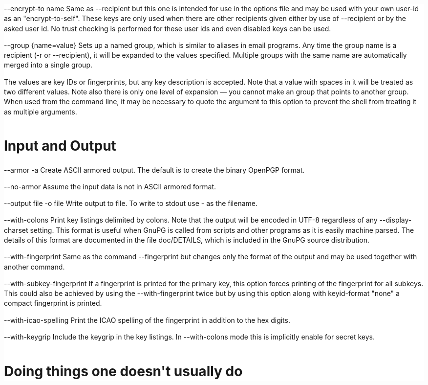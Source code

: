 --encrypt-to name
Same as --recipient but this one is intended for use in the options file and may be used with your own user-id as an "encrypt-to-self". These keys are only used when there are other recipients given either by use of --recipient or by the asked user id. No trust checking is performed for these user ids and even disabled keys can be used.

--group {name=value}
Sets up a named group, which is similar to aliases in email programs. Any time the group name is a recipient (-r or --recipient), it will be expanded to the values specified. Multiple groups with the same name are automatically merged into a single group.

The values are key IDs or fingerprints, but any key description is accepted. Note that a value with spaces in it will be treated as two different values. Note also there is only one level of expansion — you cannot make an group that points to another group. When used from the command line, it may be necessary to quote the argument to this option to prevent the shell from treating it as multiple arguments.

# Input and Output

--armor
-a
Create ASCII armored output. The default is to create the binary OpenPGP format.

--no-armor
Assume the input data is not in ASCII armored format.

--output file
-o file
Write output to file. To write to stdout use - as the filename.

--with-colons
Print key listings delimited by colons. Note that the output will be encoded in UTF-8 regardless of any --display-charset setting. This format is useful when GnuPG is called from scripts and other programs as it is easily machine parsed. The details of this format are documented in the file doc/DETAILS, which is included in the GnuPG source distribution.

--with-fingerprint
Same as the command --fingerprint but changes only the format of the output and may be used together with another command.

--with-subkey-fingerprint
If a fingerprint is printed for the primary key, this option forces printing of the fingerprint for all subkeys. This could also be achieved by using the --with-fingerprint twice but by using this option along with keyid-format "none" a compact fingerprint is printed.

--with-icao-spelling
Print the ICAO spelling of the fingerprint in addition to the hex digits.

--with-keygrip
Include the keygrip in the key listings. In --with-colons mode this is implicitly enable for secret keys.


# Doing things one doesn't usually do

